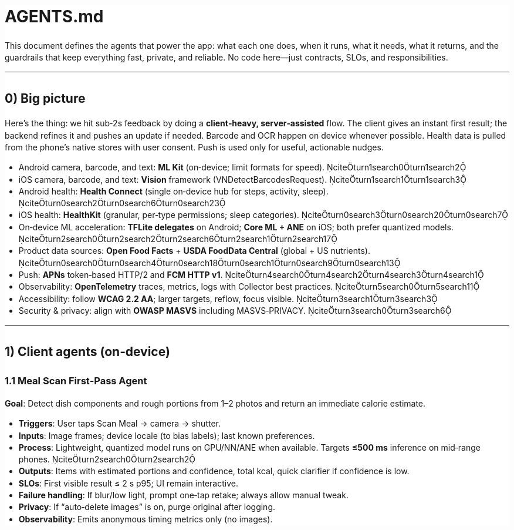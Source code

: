 
# AGENTS.md

This document defines the agents that power the app: what each one does, when it runs, what it needs, what it returns, and the guardrails that keep everything fast, private, and reliable. No code here—just contracts, SLOs, and responsibilities.

---

## 0) Big picture

Here’s the thing: we hit sub‑2s feedback by doing a **client‑heavy, server‑assisted** flow. The client gives an instant first result; the backend refines it and pushes an update if needed. Barcode and OCR happen on device whenever possible. Health data is pulled from the phone’s native stores with user consent. Push is used only for useful, actionable nudges.

- Android camera, barcode, and text: **ML Kit** (on‑device; limit formats for speed). citeturn1search0turn1search2
- iOS camera, barcode, and text: **Vision** framework (VNDetectBarcodesRequest). citeturn1search1turn1search3
- Android health: **Health Connect** (single on‑device hub for steps, activity, sleep). citeturn0search2turn0search6turn0search23
- iOS health: **HealthKit** (granular, per‑type permissions; sleep categories). citeturn0search3turn0search20turn0search7
- On‑device ML acceleration: **TFLite delegates** on Android; **Core ML + ANE** on iOS; both prefer quantized models. citeturn2search0turn2search2turn2search6turn2search1turn2search17
- Product data sources: **Open Food Facts** + **USDA FoodData Central** (global + US nutrients). citeturn0search0turn0search4turn0search18turn0search1turn0search9turn0search13
- Push: **APNs** token‑based HTTP/2 and **FCM HTTP v1**. citeturn4search0turn4search2turn4search3turn4search1
- Observability: **OpenTelemetry** traces, metrics, logs with Collector best practices. citeturn5search0turn5search11
- Accessibility: follow **WCAG 2.2 AA**; larger targets, reflow, focus visible. citeturn3search1turn3search3
- Security & privacy: align with **OWASP MASVS** including MASVS‑PRIVACY. citeturn3search0turn3search6

---

## 1) Client agents (on‑device)

### 1.1 Meal Scan First‑Pass Agent
**Goal**: Detect dish components and rough portions from 1–2 photos and return an immediate calorie estimate.

- **Triggers**: User taps Scan Meal → camera → shutter.
- **Inputs**: Image frames; device locale (to bias labels); last known preferences.
- **Process**: Lightweight, quantized model runs on GPU/NN/ANE when available. Targets **≤500 ms** inference on mid‑range phones. citeturn2search0turn2search2
- **Outputs**: Items with estimated portions and confidence, total kcal, quick clarifier if confidence is low.
- **SLOs**: First visible result ≤ 2 s p95; UI remain interactive.
- **Failure handling**: If blur/low light, prompt one‑tap retake; always allow manual tweak.
- **Privacy**: If “auto‑delete images” is on, purge original after logging.
- **Observability**: Emits anonymous timing metrics only (no images).

